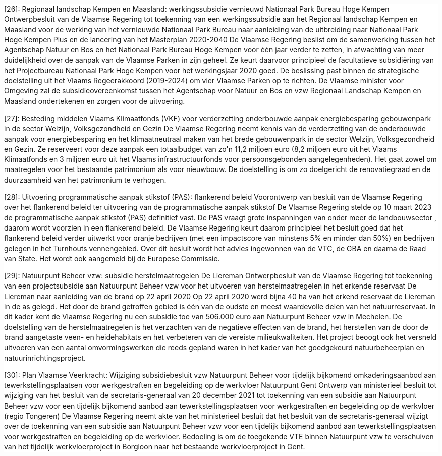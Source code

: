 \[26\]: Regionaal landschap Kempen en Maasland: werkingssubsidie vernieuwd Nationaal Park Bureau Hoge Kempen Ontwerpbesluit van de Vlaamse Regering tot toekenning van een werkingssubsidie aan het Regionaal landschap Kempen en Maasland voor de werking van het vernieuwde Nationaal Park Bureau naar aanleiding van de uitbreiding naar Nationaal Park Hoge Kempen Plus en de lancering van het Masterplan 2020-2040  De Vlaamse Regering beslist om de samenwerking tussen het Agentschap Natuur en Bos en het Nationaal Park Bureau Hoge Kempen voor één jaar verder te zetten, in afwachting van meer duidelijkheid over de aanpak van de Vlaamse Parken in zijn geheel. Ze keurt daarvoor principieel de facultatieve subsidiëring van het Projectbureau Nationaal Park Hoge Kempen voor het werkingsjaar 2020 goed. De beslissing past binnen de strategische doelstelling uit het Vlaams Regeerakkoord (2019-2024) om vier Vlaamse Parken op te richten. De Vlaamse minister voor Omgeving zal de subsidieovereenkomst tussen het Agentschap voor Natuur en Bos en vzw Regionaal Landschap Kempen en Maasland ondertekenen en zorgen voor de uitvoering.

\[27\]: Besteding middelen Vlaams Klimaatfonds (VKF) voor verderzetting onderbouwde aanpak energiebesparing gebouwenpark in de sector Welzijn, Volksgezondheid en Gezin   De Vlaamse Regering neemt kennis van de verderzetting van de onderbouwde aanpak voor energiebesparing en het klimaatneutraal maken van het brede gebouwenpark in de sector Welzijn, Volksgezondheid en Gezin. Ze reserveert voor deze aanpak een totaalbudget van zo'n 11,2 miljoen euro  (8,2 miljoen euro uit het Vlaams Klimaatfonds en 3 miljoen euro uit het Vlaams infrastructuurfonds voor persoonsgebonden aangelegenheden). Het gaat zowel om maatregelen voor het bestaande patrimonium als voor nieuwbouw. De doelstelling is om zo doelgericht de renovatiegraad en de duurzaamheid van het patrimonium te verhogen.

\[28\]: Uitvoering programmatische aanpak stikstof (PAS): flankerend beleid Voorontwerp van besluit van de Vlaamse Regering over het flankerend beleid ter uitvoering van de programmatische aanpak stikstof  De Vlaamse Regering stelde op 10 maart 2023 de programmatische aanpak stikstof (PAS) definitief vast. De PAS vraagt grote inspanningen van onder meer de landbouwsector , daarom wordt voorzien in een flankerend beleid. De Vlaamse Regering keurt daarom principieel het besluit goed dat het flankerend beleid verder uitwerkt voor oranje bedrijven (met een impactscore van minstens 5% en minder dan 50%) en bedrijven gelegen in het Turnhouts vennengebied. Over dit besluit wordt het advies ingewonnen van de VTC, de GBA en daarna de Raad van State. Het wordt ook aangemeld bij de Europese Commissie.

\[29\]: Natuurpunt Beheer vzw: subsidie herstelmaatregelen De Liereman Ontwerpbesluit van de Vlaamse Regering tot toekenning van een projectsubsidie aan Natuurpunt Beheer vzw voor het uitvoeren van herstelmaatregelen in het erkende reservaat De Liereman naar aanleiding van de brand op 22 april 2020  Op 22 april 2020 werd bijna 40 ha van het erkend reservaat de Liereman  in de as gelegd. Het door de brand getroffen gebied is één van de oudste en meest waardevolle delen van het natuurreservaat. In dit kader kent de Vlaamse Regering nu een subsidie toe van 506.000 euro aan Natuurpunt Beheer vzw in Mechelen. De doelstelling van de  herstelmaatregelen  is het verzachten van de negatieve effecten van de brand, het herstellen van de door de brand aangetaste veen- en heidehabitats en het verbeteren van de vereiste milieukwaliteiten. Het project beoogt ook het versneld uitvoeren van een aantal omvormingswerken die reeds gepland waren in het kader van het goedgekeurd natuurbeheerplan en natuurinrichtingsproject.

\[30\]: Plan Vlaamse Veerkracht: Wijziging subsidiebesluit vzw Natuurpunt Beheer voor tijdelijk bijkomend omkaderingsaanbod aan tewerkstellingsplaatsen voor werkgestraften en begeleiding op de werkvloer Natuurpunt Gent Ontwerp van ministerieel besluit tot wijziging van het besluit van de secretaris-generaal van 20 december 2021 tot toekenning van een subsidie aan Natuurpunt Beheer vzw voor een tijdelijk bijkomend aanbod aan tewerkstellingsplaatsen voor werkgestraften en begeleiding op de werkvloer (regio Tongeren)  De Vlaamse Regering neemt akte van het ministerieel besluit dat het besluit van de secretaris-generaal wijzigt over de toekenning van een subsidie aan Natuurpunt Beheer vzw voor een tijdelijk bijkomend aanbod aan tewerkstellingsplaatsen voor werkgestraften en begeleiding op de werkvloer. Bedoeling is om de toegekende VTE binnen Natuurpunt vzw te verschuiven van het tijdelijk werkvloerproject in Borgloon naar het bestaande werkvloerproject in Gent.
